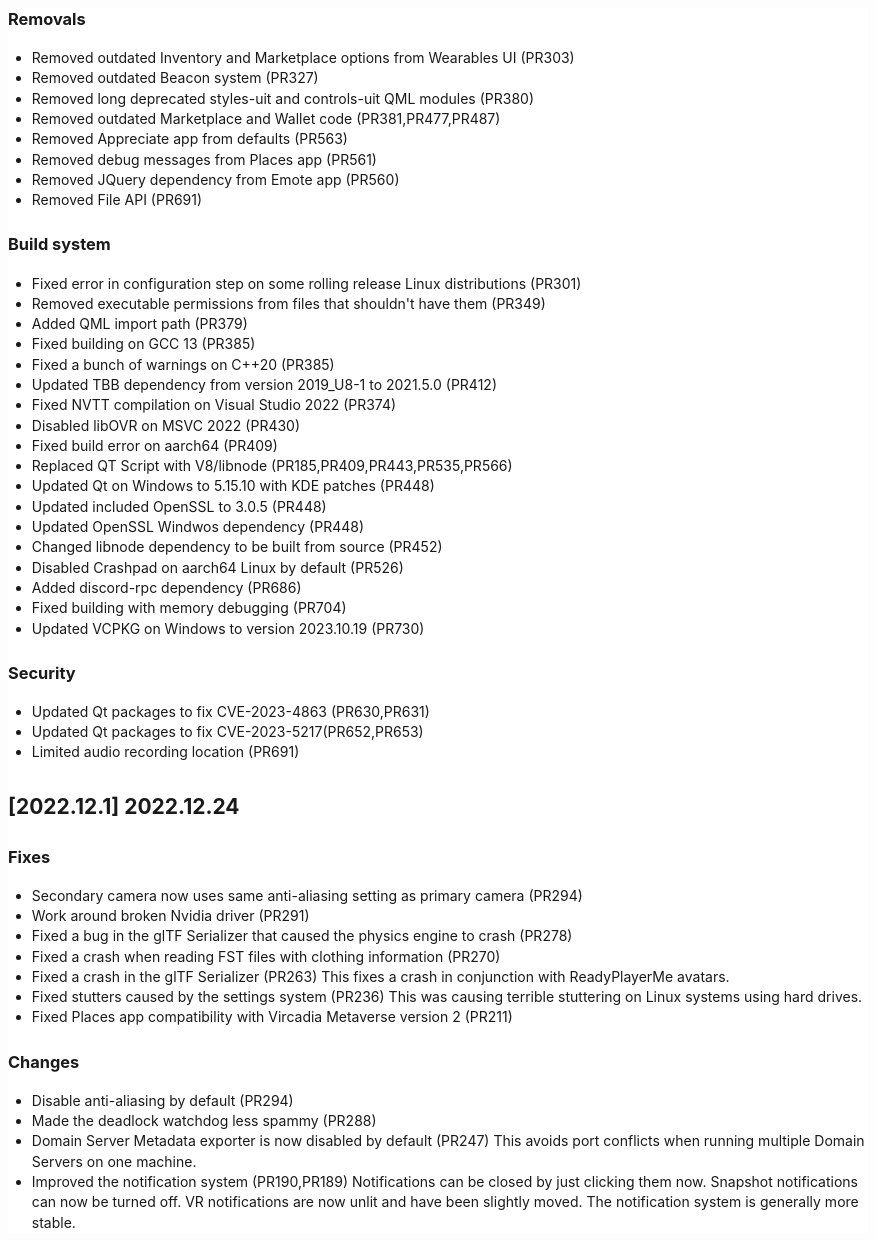 ### Removals
- Removed outdated Inventory and Marketplace options from Wearables UI (PR303)
- Removed outdated Beacon system (PR327)
- Removed long deprecated styles-uit and controls-uit QML modules (PR380)
- Removed outdated Marketplace and Wallet code (PR381,PR477,PR487)
- Removed Appreciate app from defaults (PR563)
- Removed debug messages from Places app (PR561)
- Removed JQuery dependency from Emote app (PR560)
- Removed File API (PR691)

### Build system
- Fixed error in configuration step on some rolling release Linux distributions (PR301)
- Removed executable permissions from files that shouldn't have them (PR349)
- Added QML import path (PR379)
- Fixed building on GCC 13 (PR385)
- Fixed a bunch of warnings on C++20 (PR385)
- Updated TBB dependency from version 2019_U8-1 to 2021.5.0 (PR412)
- Fixed NVTT compilation on Visual Studio 2022 (PR374)
- Disabled libOVR on MSVC 2022 (PR430)
- Fixed build error on aarch64 (PR409)
- Replaced QT Script with V8/libnode (PR185,PR409,PR443,PR535,PR566)
- Updated Qt on Windows to 5.15.10 with KDE patches (PR448)
- Updated included OpenSSL to 3.0.5 (PR448)
- Updated OpenSSL Windwos dependency (PR448)
- Changed libnode dependency to be built from source (PR452)
- Disabled Crashpad on aarch64 Linux by default (PR526)
- Added discord-rpc dependency (PR686)
- Fixed building with memory debugging (PR704)
- Updated VCPKG on Windows to version 2023.10.19 (PR730)

### Security
- Updated Qt packages to fix CVE-2023-4863 (PR630,PR631)
- Updated Qt packages to fix CVE-2023-5217(PR652,PR653)
- Limited audio recording location (PR691)


## [2022.12.1] 2022.12.24
### Fixes
- Secondary camera now uses same anti-aliasing setting as primary camera (PR294)
- Work around broken Nvidia driver (PR291)
- Fixed a bug in the glTF Serializer that caused the physics engine to crash (PR278)
- Fixed a crash when reading FST files with clothing information (PR270)
- Fixed a crash in the glTF Serializer (PR263)
	This fixes a crash in conjunction with ReadyPlayerMe avatars.
- Fixed stutters caused by the settings system (PR236)
	This was causing terrible stuttering on Linux systems using hard drives.
- Fixed Places app compatibility with Vircadia Metaverse version 2 (PR211)

### Changes
- Disable anti-aliasing by default (PR294)
- Made the deadlock watchdog less spammy (PR288)
- Domain Server Metadata exporter is now disabled by default (PR247)
	This avoids port conflicts when running multiple Domain Servers on one machine.
- Improved the notification system (PR190,PR189)
	Notifications can be closed by just clicking them now.
	Snapshot notifications can now be turned off.
	VR notifications are now unlit and have been slightly moved.
	The notification system is generally more stable.
